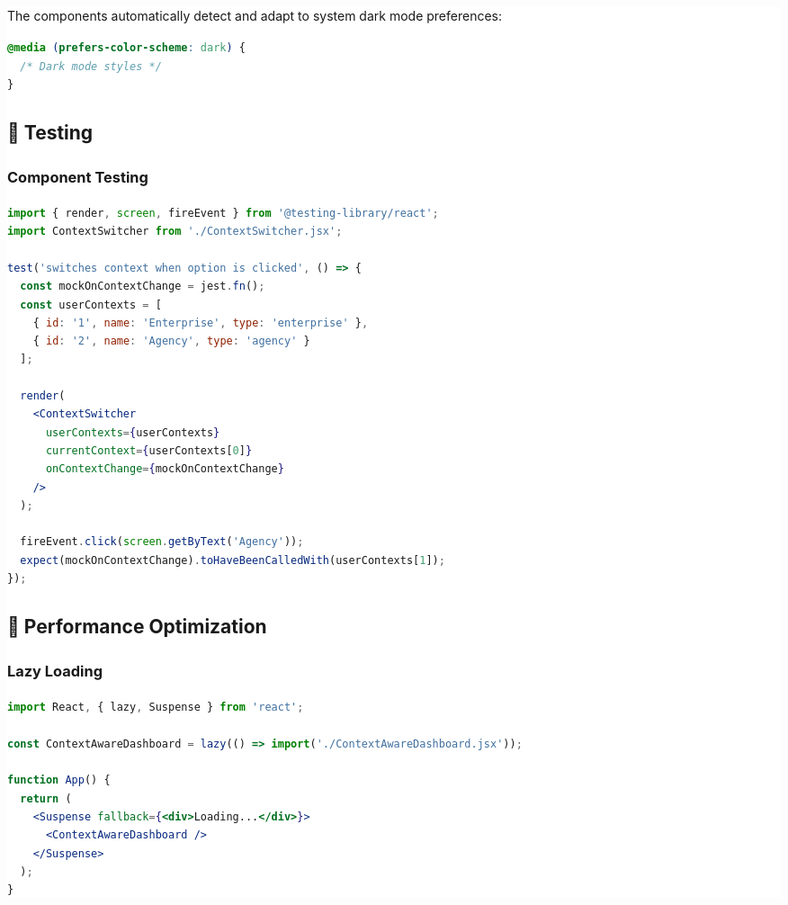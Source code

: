 The components automatically detect and adapt to system dark mode preferences:

```css
@media (prefers-color-scheme: dark) {
  /* Dark mode styles */
}
```

## 🧪 Testing

### Component Testing

```jsx
import { render, screen, fireEvent } from '@testing-library/react';
import ContextSwitcher from './ContextSwitcher.jsx';

test('switches context when option is clicked', () => {
  const mockOnContextChange = jest.fn();
  const userContexts = [
    { id: '1', name: 'Enterprise', type: 'enterprise' },
    { id: '2', name: 'Agency', type: 'agency' }
  ];
  
  render(
    <ContextSwitcher
      userContexts={userContexts}
      currentContext={userContexts[0]}
      onContextChange={mockOnContextChange}
    />
  );
  
  fireEvent.click(screen.getByText('Agency'));
  expect(mockOnContextChange).toHaveBeenCalledWith(userContexts[1]);
});
```

## 🚀 Performance Optimization

### Lazy Loading

```jsx
import React, { lazy, Suspense } from 'react';

const ContextAwareDashboard = lazy(() => import('./ContextAwareDashboard.jsx'));

function App() {
  return (
    <Suspense fallback={<div>Loading...</div>}>
      <ContextAwareDashboard />
    </Suspense>
  );
}
```
